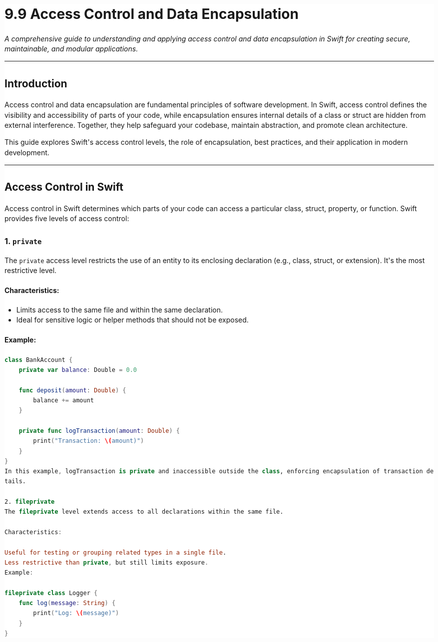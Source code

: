 # 9.9 Access Control and Data Encapsulation

_A comprehensive guide to understanding and applying access control and data encapsulation in Swift for creating secure, maintainable, and modular applications._

---

## Introduction

Access control and data encapsulation are fundamental principles of software development. In Swift, access control defines the visibility and accessibility of parts of your code, while encapsulation ensures internal details of a class or struct are hidden from external interference. Together, they help safeguard your codebase, maintain abstraction, and promote clean architecture.

This guide explores Swift's access control levels, the role of encapsulation, best practices, and their application in modern development.

---

## Access Control in Swift

Access control in Swift determines which parts of your code can access a particular class, struct, property, or function. Swift provides five levels of access control:

### 1. `private`
The `private` access level restricts the use of an entity to its enclosing declaration (e.g., class, struct, or extension). It's the most restrictive level.

#### Characteristics:
- Limits access to the same file and within the same declaration.
- Ideal for sensitive logic or helper methods that should not be exposed.

#### Example:
```swift
class BankAccount {
    private var balance: Double = 0.0
    
    func deposit(amount: Double) {
        balance += amount
    }
    
    private func logTransaction(amount: Double) {
        print("Transaction: \(amount)")
    }
}
In this example, logTransaction is private and inaccessible outside the class, enforcing encapsulation of transaction details.

2. fileprivate
The fileprivate level extends access to all declarations within the same file.

Characteristics:

Useful for testing or grouping related types in a single file.
Less restrictive than private, but still limits exposure.
Example:

fileprivate class Logger {
    func log(message: String) {
        print("Log: \(message)")
    }
}

```